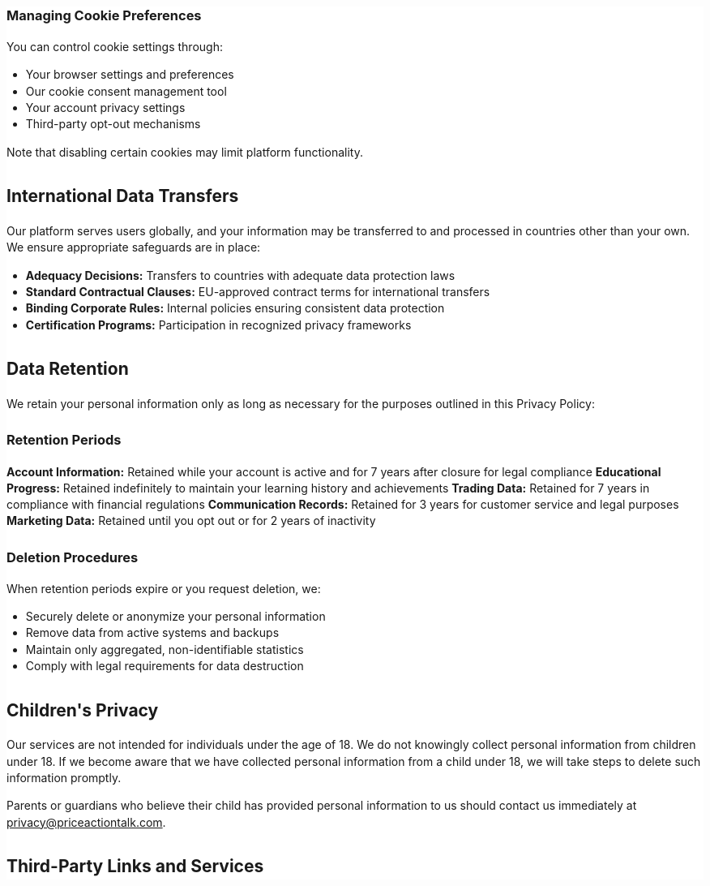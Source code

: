 ### Managing Cookie Preferences

You can control cookie settings through:
- Your browser settings and preferences
- Our cookie consent management tool
- Your account privacy settings
- Third-party opt-out mechanisms

Note that disabling certain cookies may limit platform functionality.

## International Data Transfers

Our platform serves users globally, and your information may be transferred to and processed in countries other than your own. We ensure appropriate safeguards are in place:

- **Adequacy Decisions:** Transfers to countries with adequate data protection laws
- **Standard Contractual Clauses:** EU-approved contract terms for international transfers
- **Binding Corporate Rules:** Internal policies ensuring consistent data protection
- **Certification Programs:** Participation in recognized privacy frameworks

## Data Retention

We retain your personal information only as long as necessary for the purposes outlined in this Privacy Policy:

### Retention Periods

**Account Information:** Retained while your account is active and for 7 years after closure for legal compliance
**Educational Progress:** Retained indefinitely to maintain your learning history and achievements
**Trading Data:** Retained for 7 years in compliance with financial regulations
**Communication Records:** Retained for 3 years for customer service and legal purposes
**Marketing Data:** Retained until you opt out or for 2 years of inactivity

### Deletion Procedures

When retention periods expire or you request deletion, we:
- Securely delete or anonymize your personal information
- Remove data from active systems and backups
- Maintain only aggregated, non-identifiable statistics
- Comply with legal requirements for data destruction

## Children's Privacy

Our services are not intended for individuals under the age of 18. We do not knowingly collect personal information from children under 18. If we become aware that we have collected personal information from a child under 18, we will take steps to delete such information promptly.

Parents or guardians who believe their child has provided personal information to us should contact us immediately at privacy@priceactiontalk.com.

## Third-Party Links and Services
